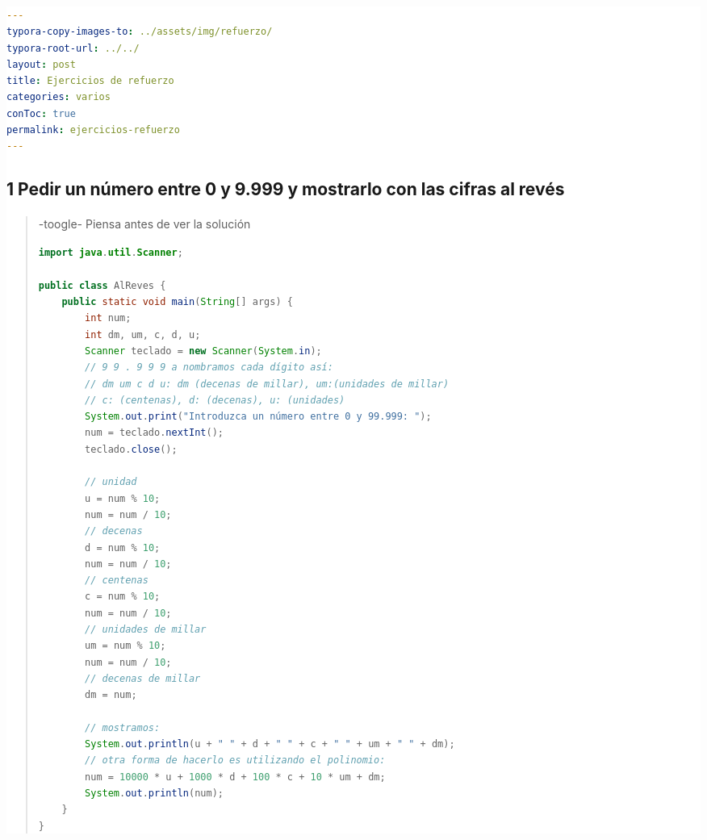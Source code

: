 ```yaml
---
typora-copy-images-to: ../assets/img/refuerzo/
typora-root-url: ../../
layout: post
title: Ejercicios de refuerzo
categories: varios
conToc: true
permalink: ejercicios-refuerzo
---
```


## 1 Pedir un número entre 0 y 9.999 y mostrarlo con las cifras al revés

> -toogle- Piensa antes de ver la solución
>
> ```java
> import java.util.Scanner;
> 
> public class AlReves {
>     public static void main(String[] args) {
>         int num;
>         int dm, um, c, d, u;
>         Scanner teclado = new Scanner(System.in);
>         // 9 9 . 9 9 9 a nombramos cada dígito así:
>         // dm um c d u: dm (decenas de millar), um:(unidades de millar)
>         // c: (centenas), d: (decenas), u: (unidades)
>         System.out.print("Introduzca un número entre 0 y 99.999: ");
>         num = teclado.nextInt();
>         teclado.close();
>         
>         // unidad
>         u = num % 10;
>         num = num / 10;
>         // decenas
>         d = num % 10;
>         num = num / 10;
>         // centenas
>         c = num % 10;
>         num = num / 10;
>         // unidades de millar
>         um = num % 10;
>         num = num / 10;
>         // decenas de millar
>         dm = num;
> 
>         // mostramos:
>         System.out.println(u + " " + d + " " + c + " " + um + " " + dm);
>         // otra forma de hacerlo es utilizando el polinomio:
>         num = 10000 * u + 1000 * d + 100 * c + 10 * um + dm;
>         System.out.println(num);
>     }
> }
> ```
